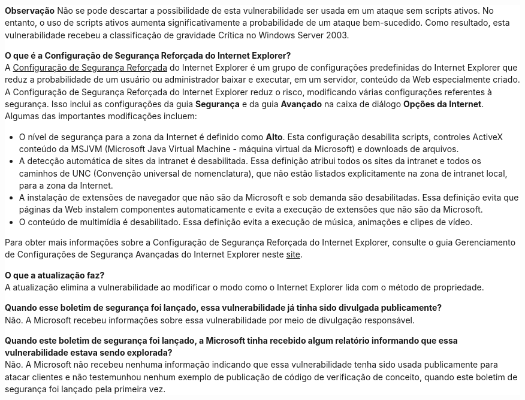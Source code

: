 **Observação** Não se pode descartar a possibilidade de esta vulnerabilidade ser usada em um ataque sem scripts ativos. No entanto, o uso de scripts ativos aumenta significativamente a probabilidade de um ataque bem-sucedido. Como resultado, esta vulnerabilidade recebeu a classificação de gravidade Crítica no Windows Server 2003.

**O que é a Configuração de Segurança Reforçada do Internet Explorer?**  
A [Configuração de Segurança Reforçada](http://msdn.microsoft.com/library/default.asp?url=/workshop/security/szone/overview/esc_changes.asp) do Internet Explorer é um grupo de configurações predefinidas do Internet Explorer que reduz a probabilidade de um usuário ou administrador baixar e executar, em um servidor, conteúdo da Web especialmente criado. A Configuração de Segurança Reforçada do Internet Explorer reduz o risco, modificando várias configurações referentes à segurança. Isso inclui as configurações da guia **Segurança** e da guia **Avançado** na caixa de diálogo **Opções da Internet**. Algumas das importantes modificações incluem:

-   O nível de segurança para a zona da Internet é definido como **Alto**. Esta configuração desabilita scripts, controles ActiveX conteúdo da MSJVM (Microsoft Java Virtual Machine - máquina virtual da Microsoft) e downloads de arquivos.
-   A detecção automática de sites da intranet é desabilitada. Essa definição atribui todos os sites da intranet e todos os caminhos de UNC (Convenção universal de nomenclatura), que não estão listados explicitamente na zona de intranet local, para a zona da Internet.
-   A instalação de extensões de navegador que não são da Microsoft e sob demanda são desabilitadas. Essa definição evita que páginas da Web instalem componentes automaticamente e evita a execução de extensões que não são da Microsoft.
-   O conteúdo de multimídia é desabilitado. Essa definição evita a execução de música, animações e clipes de vídeo.

Para obter mais informações sobre a Configuração de Segurança Reforçada do Internet Explorer, consulte o guia Gerenciamento de Configurações de Segurança Avançadas do Internet Explorer neste [site](http://www.microsoft.com/downloads/details.aspx?familyid=d41b036c-e2e1-4960-99bb-9757f7e9e31b&displaylang=en).

**O que a atualização faz?**  
A atualização elimina a vulnerabilidade ao modificar o modo como o Internet Explorer lida com o método de propriedade.

**Quando esse boletim de segurança foi lançado, essa vulnerabilidade já tinha sido divulgada publicamente?**  
Não. A Microsoft recebeu informações sobre essa vulnerabilidade por meio de divulgação responsável.

**Quando este boletim de segurança foi lançado, a Microsoft tinha recebido algum relatório informando que essa vulnerabilidade estava sendo explorada?**  
Não. A Microsoft não recebeu nenhuma informação indicando que essa vulnerabilidade tenha sido usada publicamente para atacar clientes e não testemunhou nenhum exemplo de publicação de código de verificação de conceito, quando este boletim de segurança foi lançado pela primeira vez.

